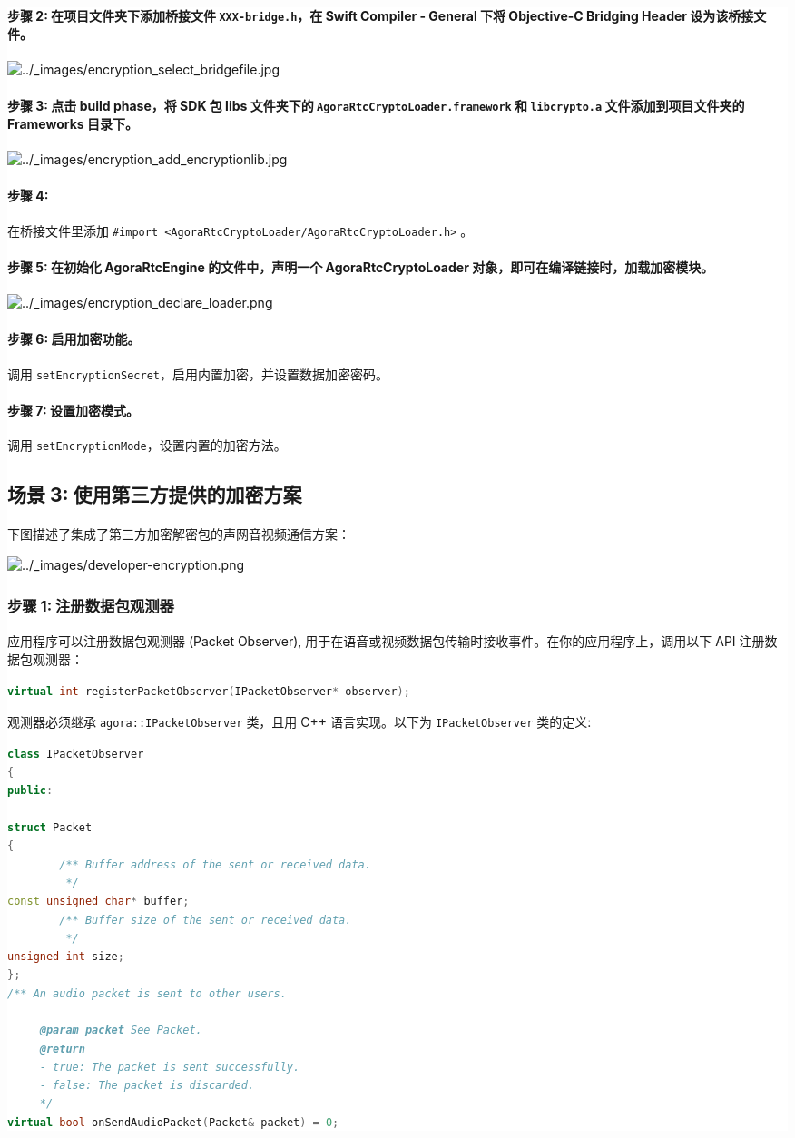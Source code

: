 #### 步骤 2: 在项目文件夹下添加桥接文件 `XXX-bridge.h`，在 **Swift Compiler - General** 下将 **Objective-C Bridging Header** 设为该桥接文件。

<img alt="../_images/encryption_select_bridgefile.jpg" src="https://web-cdn.agora.io/docs-files/cn/encryption_select_bridgefile.jpg"/>

#### 步骤 3: 点击 **build phase**，将 SDK 包 **libs** 文件夹下的 `AgoraRtcCryptoLoader.framework` 和 `libcrypto.a` 文件添加到项目文件夹的 **Frameworks** 目录下。

<img alt="../_images/encryption_add_encryptionlib.jpg" src="https://web-cdn.agora.io/docs-files/cn/encryption_add_encryptionlib.jpg"/>

#### 步骤 4:

在桥接文件里添加 `#import <AgoraRtcCryptoLoader/AgoraRtcCryptoLoader.h>` 。

#### 步骤 5: 在初始化 AgoraRtcEngine 的文件中，声明一个 AgoraRtcCryptoLoader 对象，即可在编译链接时，加载加密模块。

<img alt="../_images/encryption_declare_loader.png" src="https://web-cdn.agora.io/docs-files/cn/encryption_declare_loader.png"/>

#### 步骤 6: 启用加密功能。

调用 `setEncryptionSecret`，启用内置加密，并设置数据加密密码。

#### 步骤 7: 设置加密模式。

调用 `setEncryptionMode`，设置内置的加密方法。

## 场景 3: 使用第三方提供的加密方案

下图描述了集成了第三方加密解密包的声网音视频通信方案：

<img alt="../_images/developer-encryption.png" src="https://web-cdn.agora.io/docs-files/cn/developer-encryption.png" style="width: 500px;"/>

### 步骤 1: 注册数据包观测器

应用程序可以注册数据包观测器 \(Packet Observer\), 用于在语音或视频数据包传输时接收事件。在你的应用程序上，调用以下 API 注册数据包观测器：

```c++
virtual int registerPacketObserver(IPacketObserver* observer);
```

观测器必须继承 `agora::IPacketObserver` 类，且用 C++ 语言实现。以下为 `IPacketObserver` 类的定义:

```c++
class IPacketObserver
{
public:

struct Packet
{
        /** Buffer address of the sent or received data.
         */
const unsigned char* buffer;
        /** Buffer size of the sent or received data.
         */
unsigned int size;
};
/** An audio packet is sent to other users.

     @param packet See Packet.
     @return
     - true: The packet is sent successfully.
     - false: The packet is discarded.
     */
virtual bool onSendAudioPacket(Packet& packet) = 0;
```